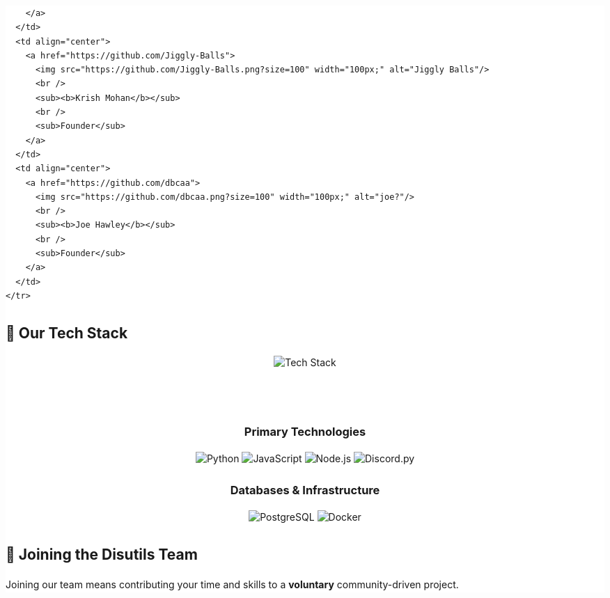         </a>
      </td>
      <td align="center">
        <a href="https://github.com/Jiggly-Balls">
          <img src="https://github.com/Jiggly-Balls.png?size=100" width="100px;" alt="Jiggly Balls"/>
          <br />
          <sub><b>Krish Mohan</b></sub>
          <br />
          <sub>Founder</sub>
        </a>
      </td>
      <td align="center">
        <a href="https://github.com/dbcaa">
          <img src="https://github.com/dbcaa.png?size=100" width="100px;" alt="joe?"/>
          <br />
          <sub><b>Joe Hawley</b></sub>
          <br />
          <sub>Founder</sub>
        </a>
      </td>
    </tr>
  </table>
</div>

## 🚀 Our Tech Stack

<div align="center">
  <img src="https://skillicons.dev/icons?i=python,js,nodejs,html,css,react,fastapi,express,postgres,docker,git" alt="Tech Stack" />
  
  <br><br>
  
  ### Primary Technologies
  ![Python](https://img.shields.io/badge/Python-3776AB?style=for-the-badge&logo=python&logoColor=white)
  ![JavaScript](https://img.shields.io/badge/JavaScript-F7DF1E?style=for-the-badge&logo=javascript&logoColor=black)
  ![Node.js](https://img.shields.io/badge/Node.js-339933?style=for-the-badge&logo=nodedotjs&logoColor=white)
  ![Discord.py](https://img.shields.io/badge/Discord.py-5865F2?style=for-the-badge&logo=discord&logoColor=white)
  
  ### Databases & Infrastructure
  ![PostgreSQL](https://img.shields.io/badge/PostgreSQL-316192?style=for-the-badge&logo=postgresql&logoColor=white)
  ![Docker](https://img.shields.io/badge/Docker-2CA5E0?style=for-the-badge&logo=docker&logoColor=white)
</div>

## 🤝 Joining the Disutils Team

Joining our team means contributing your time and skills to a **voluntary** community-driven project.
